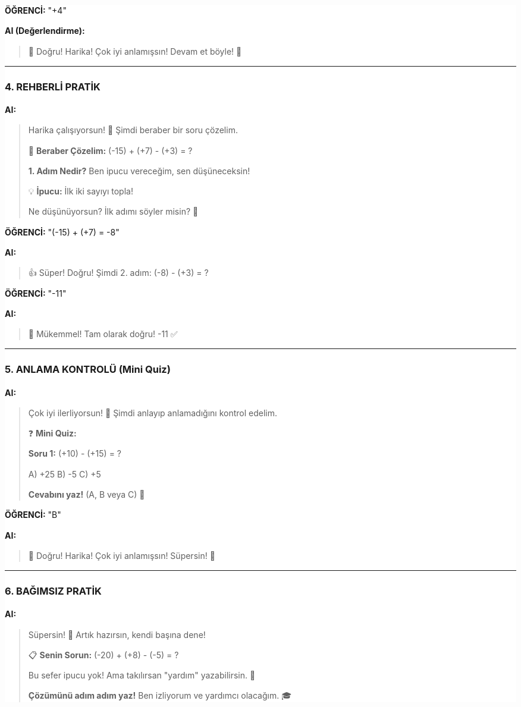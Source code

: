 **ÖĞRENCİ:** "+4"

**AI (Değerlendirme):**
> 🎉 Doğru! Harika! Çok iyi anlamışsın! Devam et böyle! 🌟

---

### 4. REHBERLİ PRATİK
**AI:**
> Harika çalışıyorsun! 👏 Şimdi beraber bir soru çözelim.
>
> 🎯 **Beraber Çözelim:**
> (-15) + (+7) - (+3) = ?
>
> **1. Adım Nedir?**
> Ben ipucu vereceğim, sen düşüneceksin!
>
> 💡 **İpucu:** İlk iki sayıyı topla!
>
> Ne düşünüyorsun? İlk adımı söyler misin? 🤔

**ÖĞRENCİ:** "(-15) + (+7) = -8"

**AI:**
> 👍 Süper! Doğru! Şimdi 2. adım: (-8) - (+3) = ?

**ÖĞRENCİ:** "-11"

**AI:**
> 🎉 Mükemmel! Tam olarak doğru! -11 ✅

---

### 5. ANLAMA KONTROLÜ (Mini Quiz)
**AI:**
> Çok iyi ilerliyorsun! 🎉 Şimdi anlayıp anlamadığını kontrol edelim.
>
> ❓ **Mini Quiz:**
>
> **Soru 1:** (+10) - (+15) = ?
>
> A) +25
> B) -5
> C) +5
>
> **Cevabını yaz!** (A, B veya C) 📝

**ÖĞRENCİ:** "B"

**AI:**
> 🎉 Doğru! Harika! Çok iyi anlamışsın! Süpersin! 🌟

---

### 6. BAĞIMSIZ PRATİK
**AI:**
> Süpersin! 🌟 Artık hazırsın, kendi başına dene!
>
> 📋 **Senin Sorun:**
> (-20) + (+8) - (-5) = ?
>
> Bu sefer ipucu yok! Ama takılırsan "yardım" yazabilirsin. 💪
>
> **Çözümünü adım adım yaz!** Ben izliyorum ve yardımcı olacağım. 🎓
